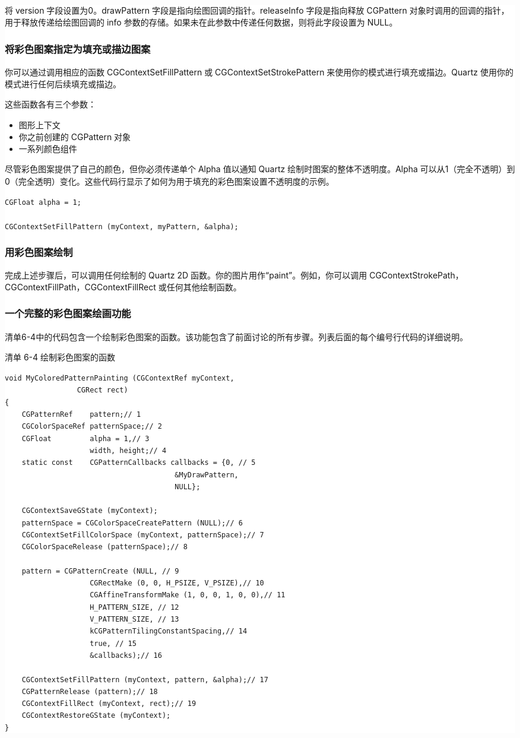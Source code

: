 将 version 字段设置为0。drawPattern 字段是指向绘图回调的指针。releaseInfo 字段是指向释放 CGPattern 对象时调用的回调的指针，用于释放传递给绘图回调的 info 参数的存储。如果未在此参数中传递任何数据，则将此字段设置为 NULL。

### 将彩色图案指定为填充或描边图案

你可以通过调用相应的函数 CGContextSetFillPattern 或 CGContextSetStrokePattern 来使用你的模式进行填充或描边。Quartz 使用你的模式进行任何后续填充或描边。

这些函数各有三个参数：

- 图形上下文
- 你之前创建的 CGPattern 对象
- 一系列颜色组件

尽管彩色图案提供了自己的颜色，但你必须传递单个 Alpha 值以通知 Quartz 绘制时图案的整体不透明度。Alpha 可以从1（完全不透明）到0（完全透明）变化。这些代码行显示了如何为用于填充的彩色图案设置不透明度的示例。

```objc
CGFloat alpha = 1;
 
CGContextSetFillPattern (myContext, myPattern, &alpha);
```

### 用彩色图案绘制

完成上述步骤后，可以调用任何绘制的 Quartz 2D 函数。你的图片用作“paint”。例如，你可以调用 CGContextStrokePath，CGContextFillPath，CGContextFillRect 或任何其他绘制函数。

### 一个完整的彩色图案绘画功能

清单6-4中的代码包含一个绘制彩色图案的函数。该功能包含了前面讨论的所有步骤。列表后面的每个编号行代码的详细说明。

清单 6-4 绘制彩色图案的函数

```objc
void MyColoredPatternPainting (CGContextRef myContext,
                 CGRect rect)
{
    CGPatternRef    pattern;// 1
    CGColorSpaceRef patternSpace;// 2
    CGFloat         alpha = 1,// 3
                    width, height;// 4
    static const    CGPatternCallbacks callbacks = {0, // 5
                                        &MyDrawPattern,
                                        NULL};
 
    CGContextSaveGState (myContext);
    patternSpace = CGColorSpaceCreatePattern (NULL);// 6
    CGContextSetFillColorSpace (myContext, patternSpace);// 7
    CGColorSpaceRelease (patternSpace);// 8
 
    pattern = CGPatternCreate (NULL, // 9
                    CGRectMake (0, 0, H_PSIZE, V_PSIZE),// 10
                    CGAffineTransformMake (1, 0, 0, 1, 0, 0),// 11
                    H_PATTERN_SIZE, // 12
                    V_PATTERN_SIZE, // 13
                    kCGPatternTilingConstantSpacing,// 14
                    true, // 15
                    &callbacks);// 16
 
    CGContextSetFillPattern (myContext, pattern, &alpha);// 17
    CGPatternRelease (pattern);// 18
    CGContextFillRect (myContext, rect);// 19
    CGContextRestoreGState (myContext);
}
```
